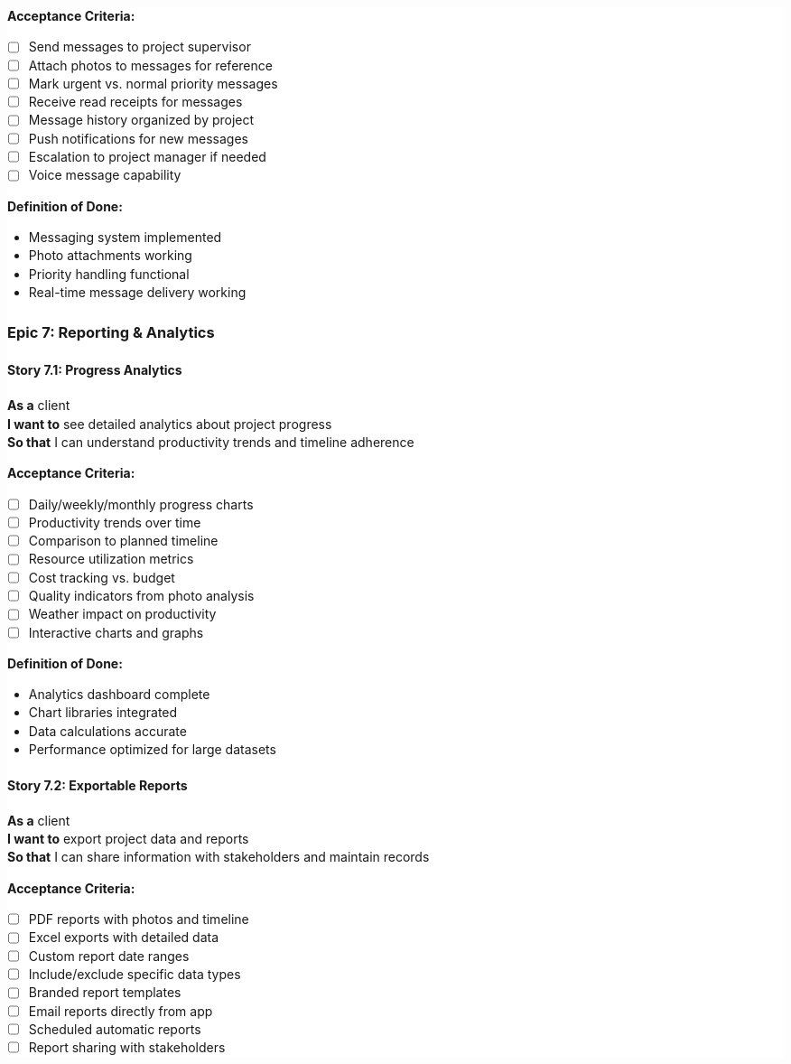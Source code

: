 **Acceptance Criteria:**
- [ ] Send messages to project supervisor
- [ ] Attach photos to messages for reference
- [ ] Mark urgent vs. normal priority messages
- [ ] Receive read receipts for messages
- [ ] Message history organized by project
- [ ] Push notifications for new messages
- [ ] Escalation to project manager if needed
- [ ] Voice message capability

**Definition of Done:**
- Messaging system implemented
- Photo attachments working
- Priority handling functional
- Real-time message delivery working

### Epic 7: Reporting & Analytics

#### Story 7.1: Progress Analytics
**As a** client  
**I want to** see detailed analytics about project progress  
**So that** I can understand productivity trends and timeline adherence

**Acceptance Criteria:**
- [ ] Daily/weekly/monthly progress charts
- [ ] Productivity trends over time
- [ ] Comparison to planned timeline
- [ ] Resource utilization metrics
- [ ] Cost tracking vs. budget
- [ ] Quality indicators from photo analysis
- [ ] Weather impact on productivity
- [ ] Interactive charts and graphs

**Definition of Done:**
- Analytics dashboard complete
- Chart libraries integrated
- Data calculations accurate
- Performance optimized for large datasets

#### Story 7.2: Exportable Reports
**As a** client  
**I want to** export project data and reports  
**So that** I can share information with stakeholders and maintain records

**Acceptance Criteria:**
- [ ] PDF reports with photos and timeline
- [ ] Excel exports with detailed data
- [ ] Custom report date ranges
- [ ] Include/exclude specific data types
- [ ] Branded report templates
- [ ] Email reports directly from app
- [ ] Scheduled automatic reports
- [ ] Report sharing with stakeholders
